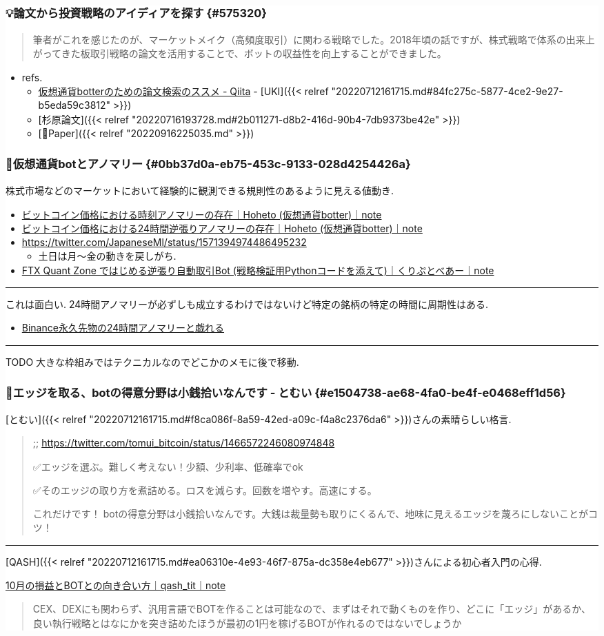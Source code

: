 
### 💡論文から投資戦略のアイディアを探す {#575320}

> 筆者がこれを感じたのが、マーケットメイク（高頻度取引）に関わる戦略でした。2018年頃の話ですが、株式戦略で体系の出来上がってきた板取引戦略の論文を活用することで、ボットの収益性を向上することができました。

-   refs.
    -   [仮想通貨botterのための論文検索のススメ - Qiita](https://qiita.com/blog_UKI/items/c81df71ec79fba4eee6d) - [UKI]({{< relref "20220712161715.md#84fc275c-5877-4ce2-9e27-b5eda59c3812" >}})
    -   [杉原論文]({{< relref "20220716193728.md#2b011271-d8b2-416d-90b4-7db9373be42e" >}})
    -   [🔖Paper]({{< relref "20220916225035.md" >}})


### 📍仮想通貨botとアノマリー {#0bb37d0a-eb75-453c-9133-028d4254426a}

株式市場などのマーケットにおいて経験的に観測できる規則性のあるように見える値動き.

-   [ビットコイン価格における時刻アノマリーの存在｜Hoheto (仮想通貨botter)｜note](https://note.com/hht/n/nc0caf98477db)
-   [ビットコイン価格における24時間逆張りアノマリーの存在｜Hoheto (仮想通貨botter)｜note](https://note.com/hht/n/nea09d366be7c)
-   <https://twitter.com/JapaneseMl/status/1571394974486495232>
    -   土日は月～金の動きを戻しがち.
-   [FTX Quant Zone ではじめる逆張り自動取引Bot (戦略検証用Pythonコードを添えて)｜くりぷとべあー｜note](https://note.com/cryptoo_bear/n/n75ec0b87dfb7)

---

これは面白い. 24時間アノマリーが必ずしも成立するわけではないけど特定の銘柄の特定の時間に周期性はある.

-   [Binance永久先物の24時間アノマリーと戯れる](https://zenn.dev/wannabebotter/articles/d9f430d5ff1187)

---

TODO 大きな枠組みではテクニカルなのでどこかのメモに後で移動.


### 📜エッジを取る、botの得意分野は小銭拾いなんです - とむい {#e1504738-ae68-4fa0-be4f-e0468eff1d56}

[とむい]({{< relref "20220712161715.md#f8ca086f-8a59-42ed-a09c-f4a8c2376da6" >}})さんの素晴らしい格言.

> ;; <https://twitter.com/tomui_bitcoin/status/1466572246080974848>
>
> ✅エッジを選ぶ。難しく考えない！少額、少利率、低確率でok
>
> ✅そのエッジの取り方を煮詰める。ロスを減らす。回数を増やす。高速にする。
>
> これだけです！
> botの得意分野は小銭拾いなんです。大銭は裁量勢も取りにくるんで、地味に見えるエッジを蔑ろにしないことがコツ！

---

[QASH]({{< relref "20220712161715.md#ea06310e-4e93-46f7-875a-dc358e4eb677" >}})さんによる初心者入門の心得.

[10月の損益とBOTとの向き合い方｜qash_tit｜note](https://note.com/qash/n/nacb3ab0d4015)

> CEX、DEXにも関わらず、汎用言語でBOTを作ることは可能なので、まずはそれで動くものを作り、どこに「エッジ」があるか、良い執行戦略とはなにかを突き詰めたほうが最初の1円を稼げるBOTが作れるのではないでしょうか
